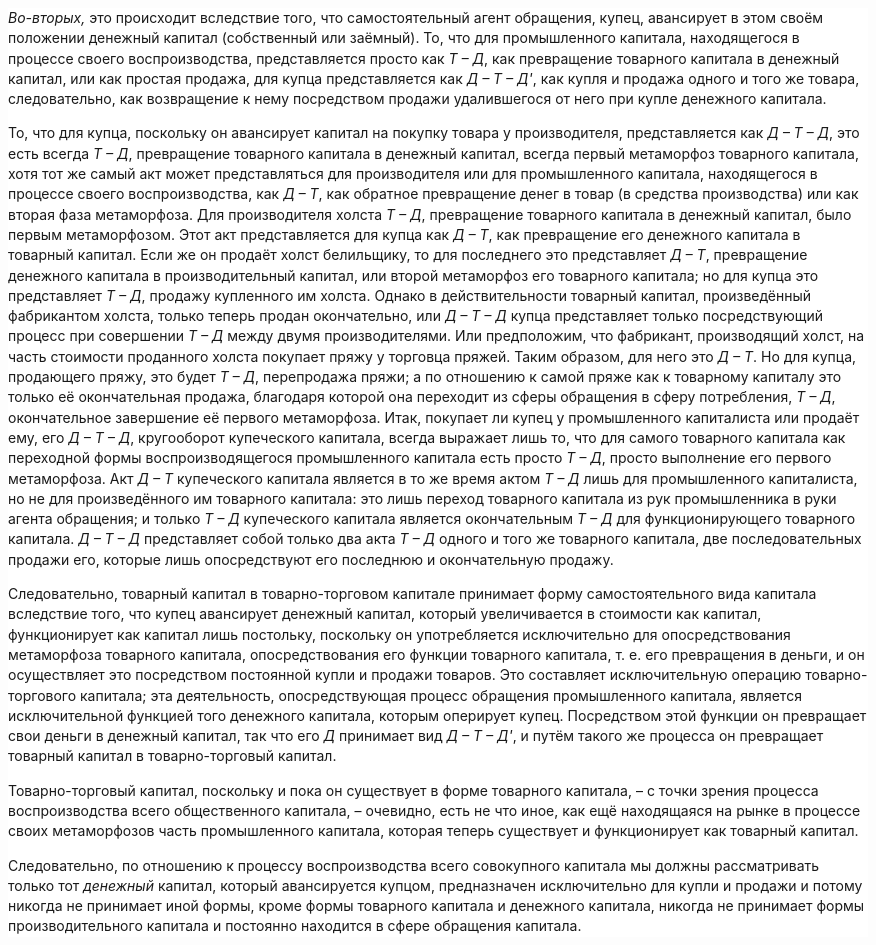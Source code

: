 _Во-вторых,_ это происходит вследствие того, что самостоятельный агент обращения, купец, авансирует в этом своём положении денежный капитал (собственный или заёмный). То, что для промышленного капитала, находящегося в процессе своего воспроизводства, представляется просто как _Т – Д_, как превращение товарного капитала в денежный капитал, или как простая продажа, для купца представляется как _Д – Т – Д'_, как купля и продажа одного и того же товара, следовательно, как возвращение к нему посредством продажи удалившегося от него при купле денежного капитала.

То, что для купца, поскольку он авансирует капитал на покупку товара у производителя, представляется как _Д – Т – Д_, это есть всегда _Т – Д_, превращение товарного капитала в денежный капитал, всегда первый метаморфоз товарного капитала, хотя тот же самый акт может представляться для производителя или для промышленного капитала, находящегося в процессе своего воспроизводства, как _Д – Т_, как обратное превращение денег в товар (в средства производства) или как вторая фаза метаморфоза. Для производителя холста _Т – Д_, превращение товарного капитала в денежный капитал, было первым метаморфозом. Этот акт представляется для купца как _Д – Т_, как превращение его денежного капитала в товарный капитал. Если же он продаёт холст белильщику, то для последнего это представляет _Д – Т_, превращение денежного капитала в производительный капитал, или второй метаморфоз его товарного капитала; но для купца это представляет _Т – Д_, продажу купленного им холста. Однако в действительности товарный капитал, произведённый фабрикантом холста, только теперь продан окончательно, или _Д – Т – Д_ купца представляет только посредствующий процесс при совершении _Т – Д_ между двумя производителями. Или предположим, что фабрикант, производящий холст, на часть стоимости проданного холста покупает пряжу у торговца пряжей. Таким образом, для него это _Д – Т_. Но для купца, продающего пряжу, это будет _Т – Д_, перепродажа пряжи; а по отношению к самой пряже как к товарному капиталу это только её окончательная продажа, благодаря которой она переходит из сферы обращения в сферу потребления, _Т – Д_, окончательное завершение её первого метаморфоза. Итак, покупает ли купец у промышленного капиталиста или продаёт ему, его _Д – Т – Д_, кругооборот купеческого капитала, всегда выражает лишь то, что для самого товарного капитала как переходной формы воспроизводящегося промышленного капитала есть просто _Т – Д_, просто выполнение его первого метаморфоза. Акт _Д – Т_ купеческого капитала является в то же время актом _Т – Д_ лишь для промышленного капиталиста, но не для произведённого им товарного капитала: это лишь переход товарного капитала из рук промышленника в руки агента обращения; и только _Т – Д_ купеческого капитала является окончательным _Т – Д_ для функционирующего товарного капитала. _Д – Т – Д_ представляет собой только два акта _Т – Д_ одного и того же товарного капитала, две последовательных продажи его, которые лишь опосредствуют его последнюю и окончательную продажу.

Следовательно, товарный капитал в товарно-торговом капитале принимает форму самостоятельного вида капитала вследствие того, что купец авансирует денежный капитал, который увеличивается в стоимости как капитал, функционирует как капитал лишь постольку, поскольку он употребляется исключительно для опосредствования метаморфоза товарного капитала, опосредствования его функции товарного капитала, т. е. его превращения в деньги, и он осуществляет это посредством постоянной купли и продажи товаров. Это составляет исключительную операцию товарно-торгового капитала; эта деятельность, опосредствующая процесс обращения промышленного капитала, является исключительной функцией того денежного капитала, которым оперирует купец. Посредством этой функции он превращает свои деньги в денежный капитал, так что его _Д_ принимает вид _Д – Т – Д'_, и путём такого же процесса он превращает товарный капитал в товарно-торговый капитал.

Товарно-торговый капитал, поскольку и пока он существует в форме товарного капитала, – с точки зрения процесса воспроизводства всего общественного капитала, – очевидно, есть не что иное, как ещё находящаяся на рынке в процессе своих метаморфозов часть промышленного капитала, которая теперь существует и функционирует как товарный капитал.

Следовательно, по отношению к процессу воспроизводства всего совокупного капитала мы должны рассматривать только тот _денежный_ капитал, который авансируется купцом, предназначен исключительно для купли и продажи и потому никогда не принимает иной формы, кроме формы товарного капитала и денежного капитала, никогда не принимает формы производительного капитала и постоянно находится в сфере обращения капитала.

